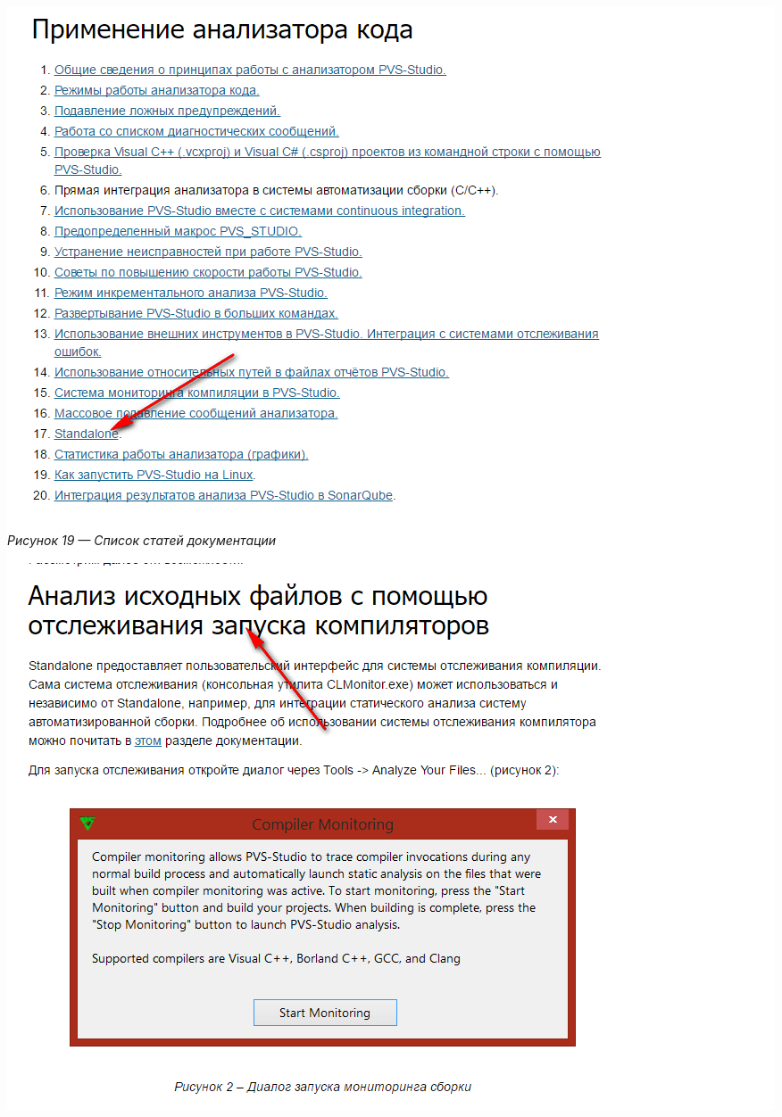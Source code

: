 ![Список статей документации](img/pvs-studio_11.png)

_Рисунок 19 — Список статей документации_

![Документация на Standalone](img/pvs-studio_12.png)